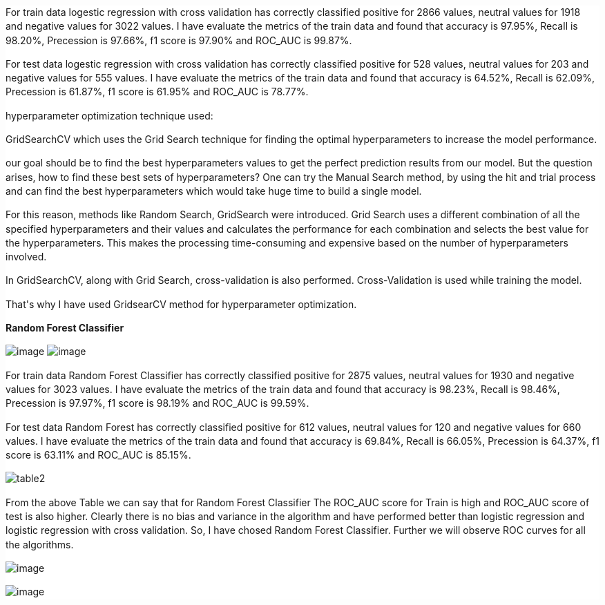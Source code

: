 For train data logestic regression with cross validation has correctly classified positive for 2866 values, neutral values for 1918 and negative values for 3022 values. I have evaluate the metrics of the train data and found that accuracy is 97.95%, Recall is 98.20%, Precession is 97.66%, f1 score is 97.90% and ROC_AUC is 99.87%.

For test data logestic regression with cross validation has correctly classified positive for 528 values, neutral values for 203 and negative values for 555 values. I have evaluate the metrics of the train data and found that accuracy is 64.52%, Recall is 62.09%, Precession is 61.87%, f1 score is 61.95% and ROC_AUC is 78.77%.

hyperparameter optimization technique used:

GridSearchCV which uses the Grid Search technique for finding the optimal hyperparameters to increase the model performance.

our goal should be to find the best hyperparameters values to get the perfect prediction results from our model. But the question arises, how to find these best sets of hyperparameters? One can try the Manual Search method, by using the hit and trial process and can find the best hyperparameters which would take huge time to build a single model.

For this reason, methods like Random Search, GridSearch were introduced. Grid Search uses a different combination of all the specified hyperparameters and their values and calculates the performance for each combination and selects the best value for the hyperparameters. This makes the processing time-consuming and expensive based on the number of hyperparameters involved.

In GridSearchCV, along with Grid Search, cross-validation is also performed. Cross-Validation is used while training the model.

That's why I have used GridsearCV method for hyperparameter optimization.

**Random Forest Classifier**

![image](https://user-images.githubusercontent.com/117559898/232273549-55693418-cdad-4ff2-b4ca-949ce3a043b6.png)
![image](https://user-images.githubusercontent.com/117559898/232273558-20ef7ef7-dda5-4a62-9646-0facfcbca1fa.png)

For train data Random Forest Classifier has correctly classified positive for 2875 values, neutral values for 1930 and negative values for 3023 values. I have evaluate the metrics of the train data and found that accuracy is 98.23%, Recall is 98.46%, Precession is 97.97%, f1 score is 98.19% and ROC_AUC is 99.59%.

For test data Random Forest has correctly classified positive for 612 values, neutral values for 120 and negative values for 660 values. I have evaluate the metrics of the train data and found that accuracy is 69.84%, Recall is 66.05%, Precession is 64.37%, f1 score is 63.11% and ROC_AUC is 85.15%.

![table2](https://user-images.githubusercontent.com/117559898/232273666-9aad2e9a-6a0f-4650-981a-e1d0e97cc76f.PNG)

From the above Table we can say that for Random Forest Classifier The ROC_AUC score for Train is high and ROC_AUC score of test is also higher. Clearly there is no bias and variance in the algorithm and have performed better than logistic regression and logistic regression with cross validation. So, I have chosed Random Forest Classifier. Further we will observe ROC curves for all the algorithms.

![image](https://user-images.githubusercontent.com/117559898/232273707-40fff3f9-dbe6-4482-8534-00c4e867c3a3.png)

![image](https://user-images.githubusercontent.com/117559898/232273743-ec14dd25-b6ad-49f8-9c3b-2fdeae66be6b.png)

